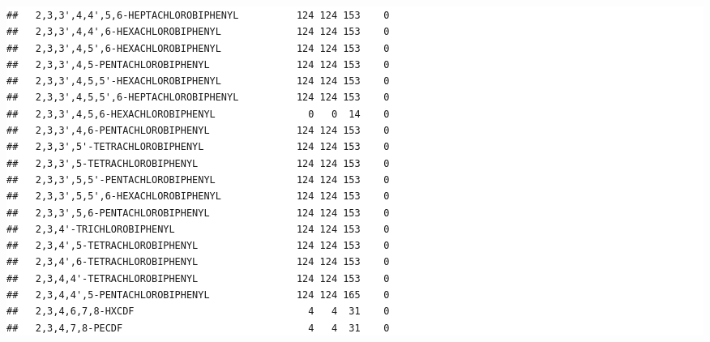     ##   2,3,3',4,4',5,6-HEPTACHLOROBIPHENYL          124 124 153    0
    ##   2,3,3',4,4',6-HEXACHLOROBIPHENYL             124 124 153    0
    ##   2,3,3',4,5',6-HEXACHLOROBIPHENYL             124 124 153    0
    ##   2,3,3',4,5-PENTACHLOROBIPHENYL               124 124 153    0
    ##   2,3,3',4,5,5'-HEXACHLOROBIPHENYL             124 124 153    0
    ##   2,3,3',4,5,5',6-HEPTACHLOROBIPHENYL          124 124 153    0
    ##   2,3,3',4,5,6-HEXACHLOROBIPHENYL                0   0  14    0
    ##   2,3,3',4,6-PENTACHLOROBIPHENYL               124 124 153    0
    ##   2,3,3',5'-TETRACHLOROBIPHENYL                124 124 153    0
    ##   2,3,3',5-TETRACHLOROBIPHENYL                 124 124 153    0
    ##   2,3,3',5,5'-PENTACHLOROBIPHENYL              124 124 153    0
    ##   2,3,3',5,5',6-HEXACHLOROBIPHENYL             124 124 153    0
    ##   2,3,3',5,6-PENTACHLOROBIPHENYL               124 124 153    0
    ##   2,3,4'-TRICHLOROBIPHENYL                     124 124 153    0
    ##   2,3,4',5-TETRACHLOROBIPHENYL                 124 124 153    0
    ##   2,3,4',6-TETRACHLOROBIPHENYL                 124 124 153    0
    ##   2,3,4,4'-TETRACHLOROBIPHENYL                 124 124 153    0
    ##   2,3,4,4',5-PENTACHLOROBIPHENYL               124 124 165    0
    ##   2,3,4,6,7,8-HXCDF                              4   4  31    0
    ##   2,3,4,7,8-PECDF                                4   4  31    0